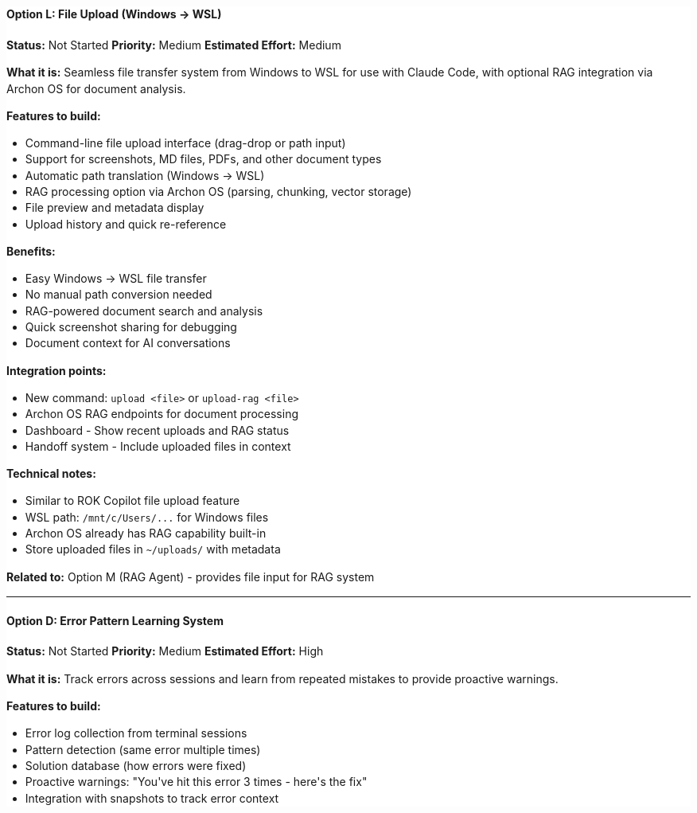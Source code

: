 #### Option L: File Upload (Windows → WSL)
**Status:** Not Started
**Priority:** Medium
**Estimated Effort:** Medium

**What it is:**
Seamless file transfer system from Windows to WSL for use with Claude Code, with optional RAG integration via Archon OS for document analysis.

**Features to build:**
- Command-line file upload interface (drag-drop or path input)
- Support for screenshots, MD files, PDFs, and other document types
- Automatic path translation (Windows → WSL)
- RAG processing option via Archon OS (parsing, chunking, vector storage)
- File preview and metadata display
- Upload history and quick re-reference

**Benefits:**
- Easy Windows → WSL file transfer
- No manual path conversion needed
- RAG-powered document search and analysis
- Quick screenshot sharing for debugging
- Document context for AI conversations

**Integration points:**
- New command: `upload <file>` or `upload-rag <file>`
- Archon OS RAG endpoints for document processing
- Dashboard - Show recent uploads and RAG status
- Handoff system - Include uploaded files in context

**Technical notes:**
- Similar to ROK Copilot file upload feature
- WSL path: `/mnt/c/Users/...` for Windows files
- Archon OS already has RAG capability built-in
- Store uploaded files in `~/uploads/` with metadata

**Related to:** Option M (RAG Agent) - provides file input for RAG system

---

#### Option D: Error Pattern Learning System
**Status:** Not Started
**Priority:** Medium
**Estimated Effort:** High

**What it is:**
Track errors across sessions and learn from repeated mistakes to provide proactive warnings.

**Features to build:**
- Error log collection from terminal sessions
- Pattern detection (same error multiple times)
- Solution database (how errors were fixed)
- Proactive warnings: "You've hit this error 3 times - here's the fix"
- Integration with snapshots to track error context
